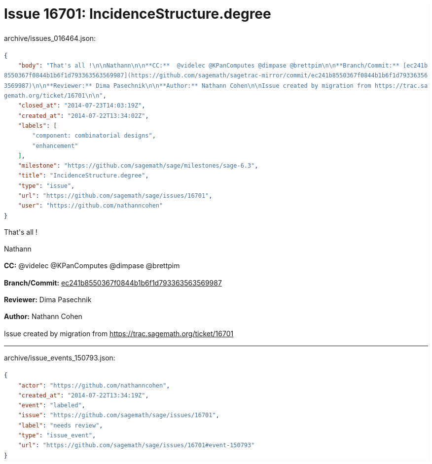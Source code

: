 # Issue 16701: IncidenceStructure.degree

archive/issues_016464.json:
```json
{
    "body": "That's all !\n\nNathann\n\n**CC:**  @videlec @KPanComputes @dimpase @brettpim\n\n**Branch/Commit:** [ec241b8550367f0844b1b6f1d793363563569987](https://github.com/sagemath/sagetrac-mirror/commit/ec241b8550367f0844b1b6f1d793363563569987)\n\n**Reviewer:** Dima Pasechnik\n\n**Author:** Nathann Cohen\n\nIssue created by migration from https://trac.sagemath.org/ticket/16701\n\n",
    "closed_at": "2014-07-23T14:03:19Z",
    "created_at": "2014-07-22T13:34:02Z",
    "labels": [
        "component: combinatorial designs",
        "enhancement"
    ],
    "milestone": "https://github.com/sagemath/sage/milestones/sage-6.3",
    "title": "IncidenceStructure.degree",
    "type": "issue",
    "url": "https://github.com/sagemath/sage/issues/16701",
    "user": "https://github.com/nathanncohen"
}
```
That's all !

Nathann

**CC:**  @videlec @KPanComputes @dimpase @brettpim

**Branch/Commit:** [ec241b8550367f0844b1b6f1d793363563569987](https://github.com/sagemath/sagetrac-mirror/commit/ec241b8550367f0844b1b6f1d793363563569987)

**Reviewer:** Dima Pasechnik

**Author:** Nathann Cohen

Issue created by migration from https://trac.sagemath.org/ticket/16701





---

archive/issue_events_150793.json:
```json
{
    "actor": "https://github.com/nathanncohen",
    "created_at": "2014-07-22T13:34:19Z",
    "event": "labeled",
    "issue": "https://github.com/sagemath/sage/issues/16701",
    "label": "needs review",
    "type": "issue_event",
    "url": "https://github.com/sagemath/sage/issues/16701#event-150793"
}
```
